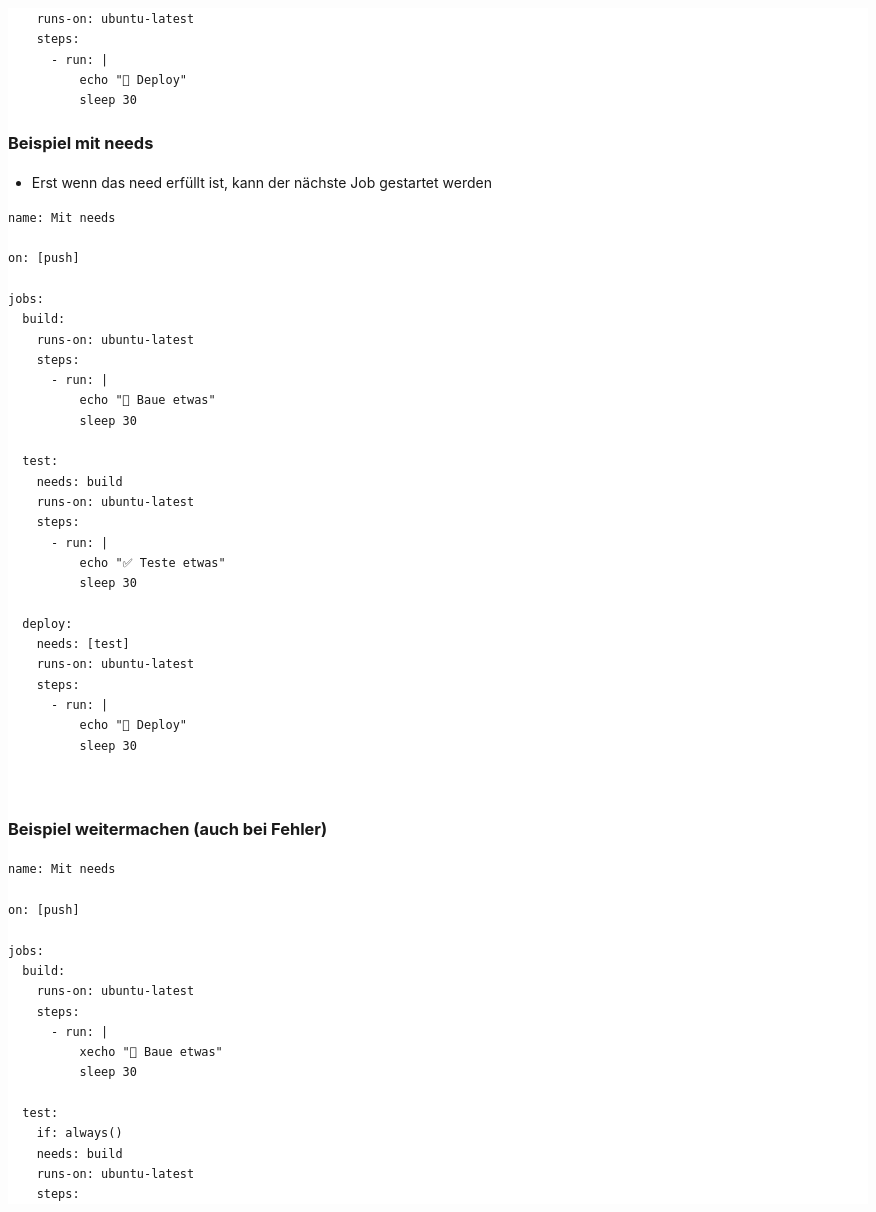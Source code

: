 ```
    runs-on: ubuntu-latest
    steps:
      - run: |
          echo "🚀 Deploy"
          sleep 30 
```


### Beispiel mit needs 

  * Erst wenn das need erfüllt ist, kann der nächste Job gestartet werden

```
name: Mit needs

on: [push]

jobs:
  build:
    runs-on: ubuntu-latest
    steps:
      - run: |
          echo "🔨 Baue etwas"
          sleep 30 

  test:
    needs: build 
    runs-on: ubuntu-latest
    steps:
      - run: |
          echo "✅ Teste etwas"
          sleep 30

  deploy:
    needs: [test]
    runs-on: ubuntu-latest
    steps:
      - run: |
          echo "🚀 Deploy"
          sleep 30 



```

### Beispiel weitermachen (auch bei Fehler) 

```
name: Mit needs

on: [push]

jobs:
  build:
    runs-on: ubuntu-latest
    steps:
      - run: |
          xecho "🔨 Baue etwas"
          sleep 30 

  test:
    if: always()
    needs: build 
    runs-on: ubuntu-latest
    steps:
```